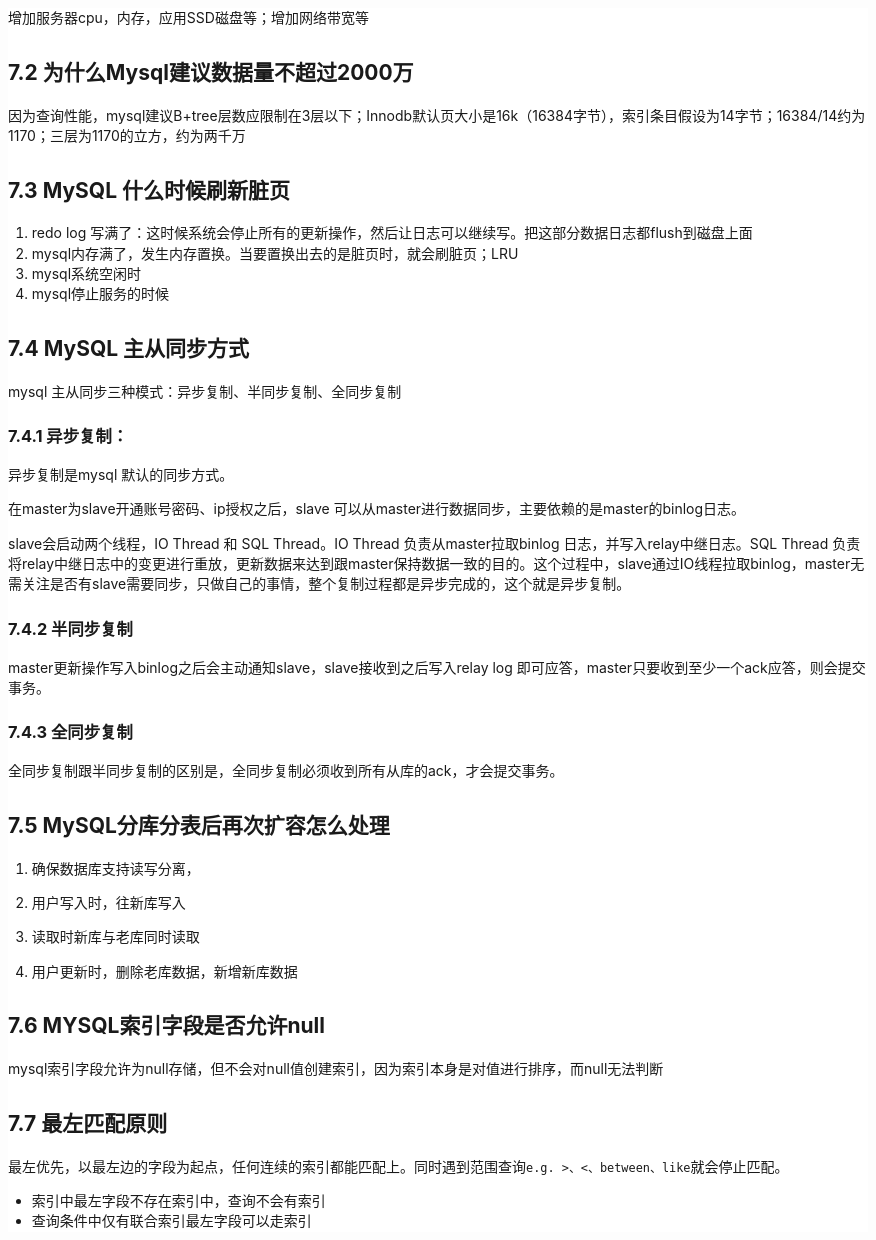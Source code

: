 增加服务器cpu，内存，应用SSD磁盘等；增加网络带宽等

## 7.2 为什么Mysql建议数据量不超过2000万

因为查询性能，mysql建议B+tree层数应限制在3层以下；Innodb默认页大小是16k（16384字节），索引条目假设为14字节；16384/14约为1170；三层为1170的立方，约为两千万

## 7.3 MySQL 什么时候刷新脏页

1. redo log 写满了：这时候系统会停止所有的更新操作，然后让日志可以继续写。把这部分数据日志都flush到磁盘上面
2. mysql内存满了，发生内存置换。当要置换出去的是脏页时，就会刷脏页；LRU
3. mysql系统空闲时
4. mysql停止服务的时候

## 7.4 MySQL 主从同步方式

mysql 主从同步三种模式：异步复制、半同步复制、全同步复制

### 7.4.1 异步复制：

异步复制是mysql 默认的同步方式。

在master为slave开通账号密码、ip授权之后，slave 可以从master进行数据同步，主要依赖的是master的binlog日志。

slave会启动两个线程，IO Thread 和 SQL Thread。IO Thread 负责从master拉取binlog 日志，并写入relay中继日志。SQL Thread 负责将relay中继日志中的变更进行重放，更新数据来达到跟master保持数据一致的目的。这个过程中，slave通过IO线程拉取binlog，master无需关注是否有slave需要同步，只做自己的事情，整个复制过程都是异步完成的，这个就是异步复制。

### 7.4.2 半同步复制

master更新操作写入binlog之后会主动通知slave，slave接收到之后写入relay log 即可应答，master只要收到至少一个ack应答，则会提交事务。

### 7.4.3 全同步复制

全同步复制跟半同步复制的区别是，全同步复制必须收到所有从库的ack，才会提交事务。

## 7.5 MySQL分库分表后再次扩容怎么处理

1. 确保数据库支持读写分离，

2. 用户写入时，往新库写入

3. 读取时新库与老库同时读取

4. 用户更新时，删除老库数据，新增新库数据

## 7.6 MYSQL索引字段是否允许null

mysql索引字段允许为null存储，但不会对null值创建索引，因为索引本身是对值进行排序，而null无法判断

## 7.7 最左匹配原则
最左优先，以最左边的字段为起点，任何连续的索引都能匹配上。同时遇到范围查询`e.g. >、<、between、like`就会停止匹配。
- 索引中最左字段不存在索引中，查询不会有索引
- 查询条件中仅有联合索引最左字段可以走索引